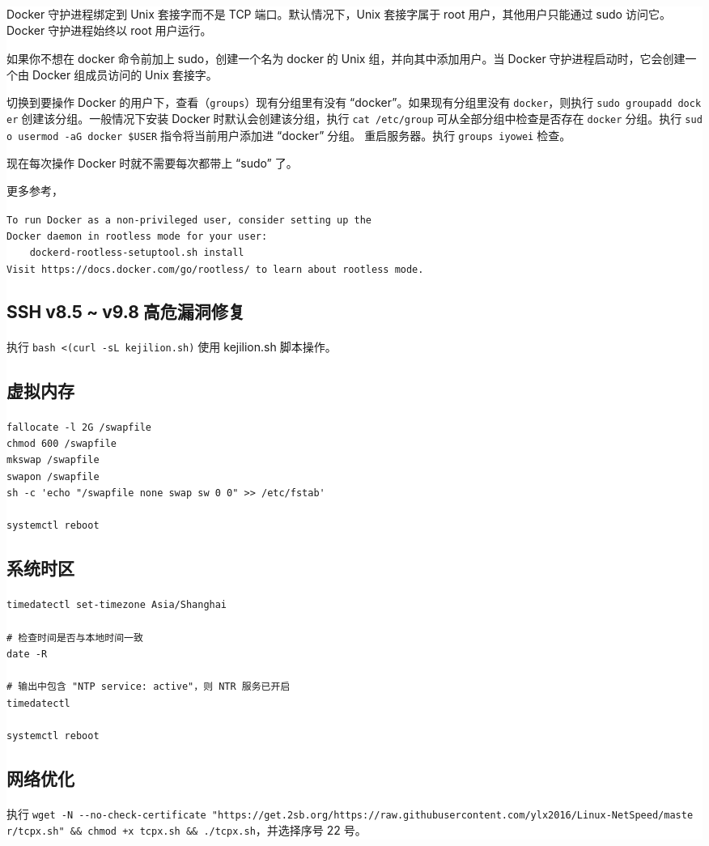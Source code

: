 Docker 守护进程绑定到 Unix 套接字而不是 TCP 端口。默认情况下，Unix 套接字属于 root 用户，其他用户只能通过 sudo 访问它。Docker 守护进程始终以 root 用户运行。

如果你不想在 docker 命令前加上 sudo，创建一个名为 docker 的 Unix 组，并向其中添加用户。当 Docker 守护进程启动时，它会创建一个由 Docker 组成员访问的 Unix 套接字。

切换到要操作 Docker 的用户下，查看（`groups`）现有分组里有没有 “docker”。如果现有分组里没有 `docker`，则执行 `sudo groupadd docker` 创建该分组。一般情况下安装 Docker 时默认会创建该分组，执行 `cat /etc/group` 可从全部分组中检查是否存在 `docker` 分组。执行 `sudo usermod -aG docker $USER` 指令将当前用户添加进 “docker” 分组。 重启服务器。执行 `groups iyowei` 检查。

现在每次操作 Docker 时就不需要每次都带上 “sudo” 了。

更多参考，

```shell
To run Docker as a non-privileged user, consider setting up the
Docker daemon in rootless mode for your user:
    dockerd-rootless-setuptool.sh install
Visit https://docs.docker.com/go/rootless/ to learn about rootless mode.
```

## SSH v8.5 ~ v9.8 高危漏洞修复

执行 `bash <(curl -sL kejilion.sh)` 使用 kejilion.sh 脚本操作。

## 虚拟内存

```shell
fallocate -l 2G /swapfile
chmod 600 /swapfile
mkswap /swapfile
swapon /swapfile
sh -c 'echo "/swapfile none swap sw 0 0" >> /etc/fstab'

systemctl reboot
```

## 系统时区

```shell
timedatectl set-timezone Asia/Shanghai

# 检查时间是否与本地时间一致
date -R

# 输出中包含 "NTP service: active"，则 NTR 服务已开启
timedatectl

systemctl reboot
```

## 网络优化

执行 `wget -N --no-check-certificate "https://get.2sb.org/https://raw.githubusercontent.com/ylx2016/Linux-NetSpeed/master/tcpx.sh" && chmod +x tcpx.sh && ./tcpx.sh`，并选择序号 22 号。
